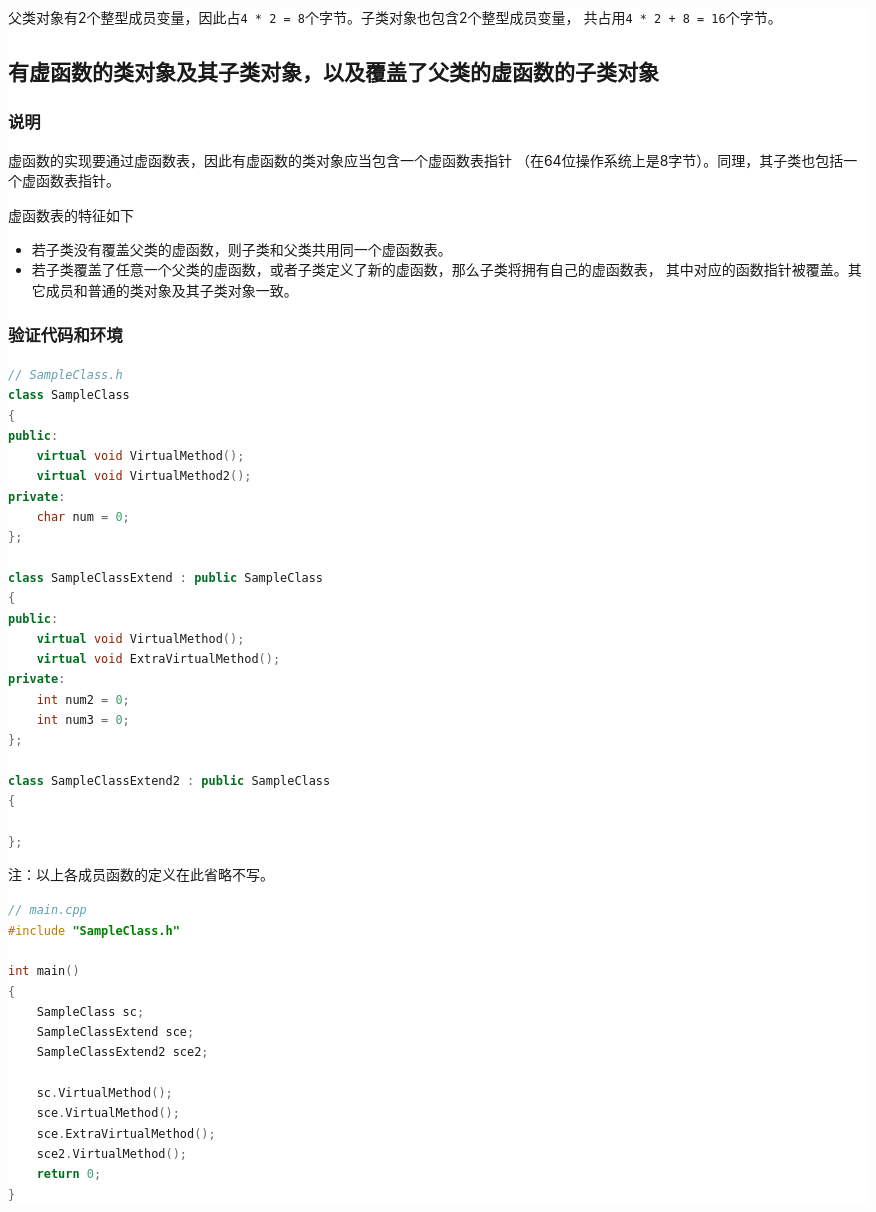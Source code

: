 父类对象有2个整型成员变量，因此占`4 * 2 = 8`个字节。子类对象也包含2个整型成员变量，
共占用`4 * 2 + 8 = 16`个字节。

## 有虚函数的类对象及其子类对象，以及覆盖了父类的虚函数的子类对象

### 说明
虚函数的实现要通过虚函数表，因此有虚函数的类对象应当包含一个虚函数表指针
（在64位操作系统上是8字节）。同理，其子类也包括一个虚函数表指针。

虚函数表的特征如下
- 若子类没有覆盖父类的虚函数，则子类和父类共用同一个虚函数表。
- 若子类覆盖了任意一个父类的虚函数，或者子类定义了新的虚函数，那么子类将拥有自己的虚函数表，
其中对应的函数指针被覆盖。其它成员和普通的类对象及其子类对象一致。

### 验证代码和环境

```cpp
// SampleClass.h
class SampleClass
{
public:
	virtual void VirtualMethod();
	virtual void VirtualMethod2();
private:
	char num = 0;
};

class SampleClassExtend : public SampleClass
{
public:
	virtual void VirtualMethod();
	virtual void ExtraVirtualMethod();
private:
	int num2 = 0;
	int num3 = 0;
};

class SampleClassExtend2 : public SampleClass
{

};
```
注：以上各成员函数的定义在此省略不写。

```cpp
// main.cpp
#include "SampleClass.h"

int main()
{
	SampleClass sc;
	SampleClassExtend sce;
	SampleClassExtend2 sce2;
	
	sc.VirtualMethod();
	sce.VirtualMethod();
	sce.ExtraVirtualMethod();
	sce2.VirtualMethod();
	return 0;
}
```
